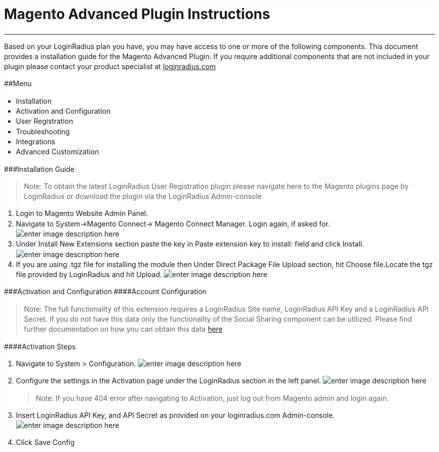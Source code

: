 # Magento Advanced Plugin Instructions

---

Based on your LoginRadius plan you have, you may have access to one or more of the following components. This document provides a installation guide for the Magento Advanced Plugin. If you require additional components that are not included in your plugin please contact your product specialist at [loginradius.com](https://www.loginradius.com)

##Menu

- Installation
- Activation and Configuration
- User Registration
- Troubleshooting
- Integrations
- Advanced Customization

###Installation Guide

> Note: To obtain the latest LoginRadius User Registration plugin please navigate here to the Magento plugins page by LoginRadius or download the plugin via the LoginRadius Admin-console

1. Login to Magento Website Admin Panel.
2. Navigate to System->Magento Connect-> Magento Connect Manager. Login again, if asked for.
   ![enter image description here](https://apidocs.lrcontent.com/images/magento-connect-manager_276358d1056755c068.43656773.png)
3. Under Install New Extensions section paste the key in Paste extension key to install: field and click Install.
   ![enter image description here](https://apidocs.lrcontent.com/images/extension-key_1455458d1058f7daa90.93262884.png)
4. If you are using .tgz file for installing the module then Under Direct Package File Upload section, hit Choose file.Locate the tgz file provided by LoginRadius and hit Upload.
   ![enter image description here](https://apidocs.lrcontent.com/images/upload-package-file_3199058d105b748a060.59716390.png)

###Activation and Configuration
####Account Configuration

> Note: The full functionality of this extension requires a LoginRadius Site name, LoginRadius API Key and a LoginRadius API Secret. If you do not have this data only the functionality of the Social Sharing component can be utilized. Please find further documentation on how you can obtain this data [here](http://ish.re/INI1)

####Activation Steps

1. Navigate to System > Configuration.
   ![enter image description here](https://apidocs.lrcontent.com/images/configuration_799458d106a9a15143.67892122.png)
2. Configure the settings in the Activation page under the LoginRadius section in the left panel.
   ![enter image description here](https://apidocs.lrcontent.com/images/social-share-new_827658d106b563c824.08264568.png)

   > Note: If you have 404 error after navigating to Activation, just log out from Magento admin and login again.

3. Insert LoginRadius API Key, and API Secret as provided on your loginradius.com Admin-console.
   ![enter image description here](https://apidocs.lrcontent.com/images/apikey-secret-new_263158d106c09560a1.07758602.png)
4. Click Save Config
